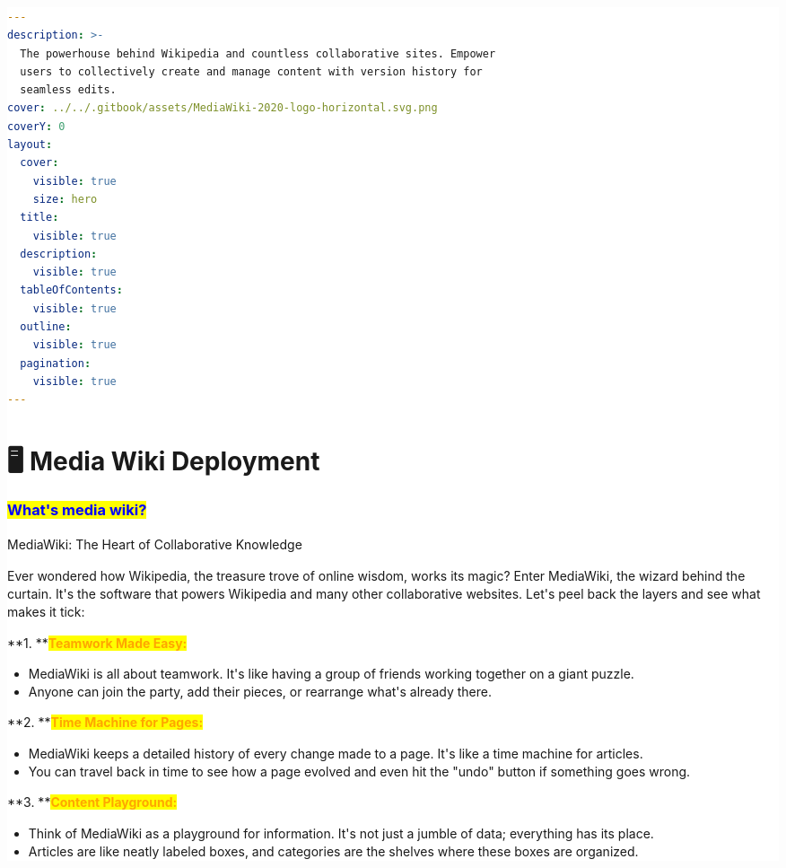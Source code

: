 ```yaml
---
description: >-
  The powerhouse behind Wikipedia and countless collaborative sites. Empower
  users to collectively create and manage content with version history for
  seamless edits.
cover: ../../.gitbook/assets/MediaWiki-2020-logo-horizontal.svg.png
coverY: 0
layout:
  cover:
    visible: true
    size: hero
  title:
    visible: true
  description:
    visible: true
  tableOfContents:
    visible: true
  outline:
    visible: true
  pagination:
    visible: true
---
```


# 🖥 Media Wiki Deployment

### <mark style="color:blue;">What's media wiki?</mark>

MediaWiki: The Heart of Collaborative Knowledge

Ever wondered how Wikipedia, the treasure trove of online wisdom, works its magic? Enter MediaWiki, the wizard behind the curtain. It's the software that powers Wikipedia and many other collaborative websites. Let's peel back the layers and see what makes it tick:

**1. **<mark style="color:orange;">**Teamwork Made Easy:**</mark>

* MediaWiki is all about teamwork. It's like having a group of friends working together on a giant puzzle.
* Anyone can join the party, add their pieces, or rearrange what's already there.

**2. **<mark style="color:orange;">**Time Machine for Pages:**</mark>

* MediaWiki keeps a detailed history of every change made to a page. It's like a time machine for articles.
* You can travel back in time to see how a page evolved and even hit the "undo" button if something goes wrong.

**3. **<mark style="color:orange;">**Content Playground:**</mark>

* Think of MediaWiki as a playground for information. It's not just a jumble of data; everything has its place.
* Articles are like neatly labeled boxes, and categories are the shelves where these boxes are organized.
